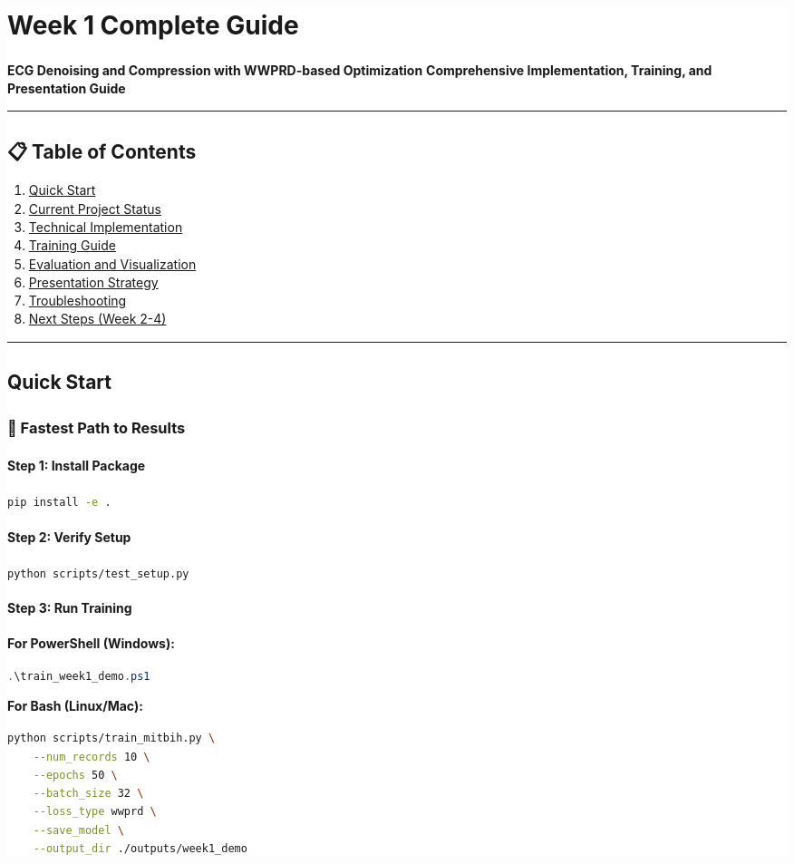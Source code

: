 # Week 1 Complete Guide

**ECG Denoising and Compression with WWPRD-based Optimization**
**Comprehensive Implementation, Training, and Presentation Guide**

---

## 📋 Table of Contents

1. [Quick Start](#quick-start)
2. [Current Project Status](#current-project-status)
3. [Technical Implementation](#technical-implementation)
4. [Training Guide](#training-guide)
5. [Evaluation and Visualization](#evaluation-and-visualization)
6. [Presentation Strategy](#presentation-strategy)
7. [Troubleshooting](#troubleshooting)
8. [Next Steps (Week 2-4)](#next-steps-week-2-4)

---

## Quick Start

### 🚀 Fastest Path to Results

#### Step 1: Install Package

```bash
pip install -e .
```

#### Step 2: Verify Setup

```bash
python scripts/test_setup.py
```

#### Step 3: Run Training

**For PowerShell (Windows):**
```powershell
.\train_week1_demo.ps1
```

**For Bash (Linux/Mac):**
```bash
python scripts/train_mitbih.py \
    --num_records 10 \
    --epochs 50 \
    --batch_size 32 \
    --loss_type wwprd \
    --save_model \
    --output_dir ./outputs/week1_demo
```
